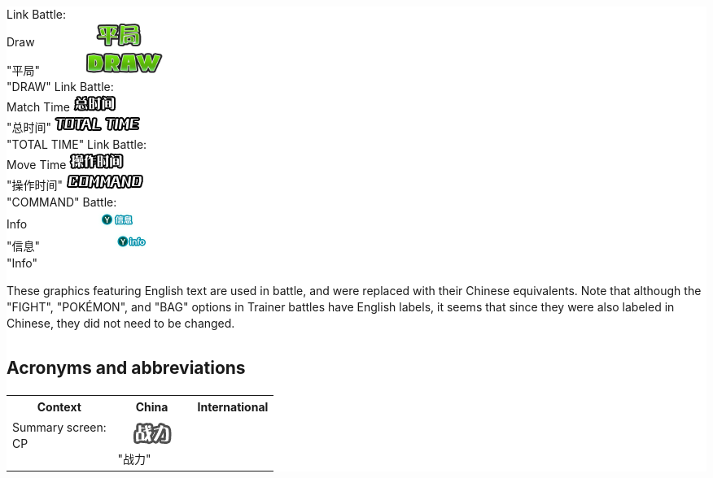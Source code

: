 <tr>
<td>Link Battle:<br>Draw</td>
<td lang="zh-cmn-Hans"><img src="cn/grptext_draw_00.png" alt="平局" width="200" height="29"><br>"平局"</td>
<td><img src="intl/grptext_draw_00.png" alt="DRAW" width="200" height="29"><br>"DRAW"</td>
</tr>
<tr>
<td>Link Battle:<br>Match Time</td>
<td lang="zh-cmn-Hans"><img src="cn/grpfont_battle_totalTime_00.png" alt="总时间" width="132" height="20"><br>"总时间"</td>
<td><img src="intl/grpfont_battle_totalTime_00.png" alt="DRAW" width="132" height="20"><br>"TOTAL TIME"</td>
</tr>
<tr>
<td>Link Battle:<br>Move Time</td>
<td lang="zh-cmn-Hans"><img src="cn/grpfont_battle_command_00.png" alt="操作时间" width="132" height="20"><br>"操作时间"</td>
<td><img src="intl/grpfont_battle_command_00.png" alt="DRAW" width="132" height="20"><br>"COMMAND"</td>
</tr>
<tr>
<td>Battle:<br>Info</td>
<td lang="zh-cmn-Hans"><img src="cn/grpfont_battle_info_01.png" alt="信息" width="128" height="22"><br>"信息"</td>
<td><img src="intl/grpfont_battle_info_01.png" alt="Info" width="128" height="22"><br>"Info"</td>
</tr>
</table>

These graphics featuring English text are used in battle, and were replaced with their Chinese equivalents. Note that although the "FIGHT", "POKÉMON", and "BAG" options in Trainer battles have English labels, it seems that since they were also labeled in Chinese, they did not need to be changed.


## Acronyms and abbreviations
<table>
<tr>
<th>Context</th>
<th>China</th>
<th>International</th>
</tr>
<tr>
<td>Summary screen:<br>CP</td>
<td lang="zh-cmn-Hans"><img src="cn/status_text_cp_00.png" alt="战力" width="84" height="34"><br>"战力"</td>